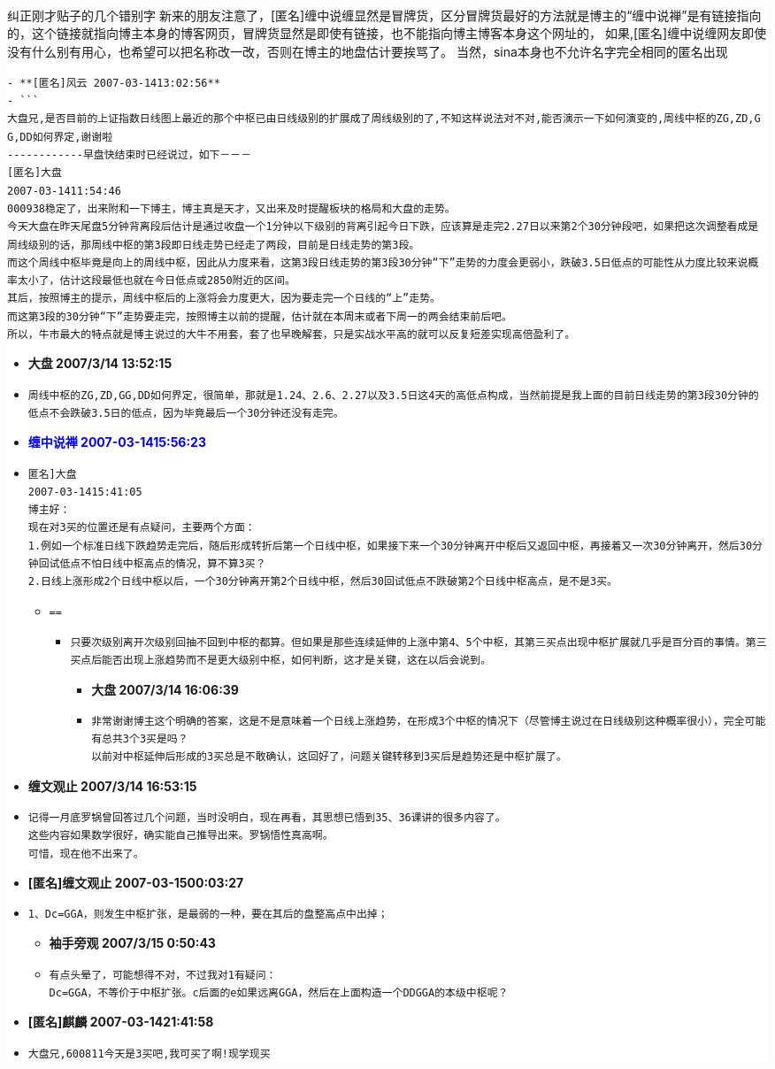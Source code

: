   纠正刚才贴子的几个错别字
  新来的朋友注意了，[匿名]缠中说缠显然是冒牌货，区分冒牌货最好的方法就是博主的“缠中说禅”是有链接指向的，这个链接就指向博主本身的博客网页，冒牌货显然是即使有链接，也不能指向博主博客本身这个网址的，
  如果,[匿名]缠中说缠网友即使没有什么别有用心，也希望可以把名称改一改，否则在博主的地盘估计要挨骂了。
  当然，sina本身也不允许名字完全相同的匿名出现
  ```
- **[匿名]风云 2007-03-1413:02:56**
- ```
  大盘兄,是否目前的上证指数日线图上最近的那个中枢已由日线级别的扩展成了周线级别的了,不知这样说法对不对,能否演示一下如何演变的,周线中枢的ZG,ZD,GG,DD如何界定,谢谢啦
  ------------早盘快结束时已经说过，如下－－－
  [匿名]大盘
  2007-03-1411:54:46
  000938稳定了，出来附和一下博主，博主真是天才，又出来及时提醒板块的格局和大盘的走势。
  今天大盘在昨天尾盘5分钟背离段后估计是通过收盘一个1分钟以下级别的背离引起今日下跌，应该算是走完2.27日以来第2个30分钟段吧，如果把这次调整看成是周线级别的话，那周线中枢的第3段即日线走势已经走了两段，目前是日线走势的第3段。
  而这个周线中枢毕竟是向上的周线中枢，因此从力度来看，这第3段日线走势的第3段30分钟“下”走势的力度会更弱小，跌破3.5日低点的可能性从力度比较来说概率太小了，估计这段最低也就在今日低点或2850附近的区间。
  其后，按照博主的提示，周线中枢后的上涨将会力度更大，因为要走完一个日线的“上”走势。
  而这第3段的30分钟“下”走势要走完，按照博主以前的提醒，估计就在本周末或者下周一的两会结束前后吧。
  所以，牛市最大的特点就是博主说过的大牛不用套，套了也早晚解套，只是实战水平高的就可以反复短差实现高倍盈利了。
  ```
   - **大盘 2007/3/14 13:52:15**
   - ```
     周线中枢的ZG,ZD,GG,DD如何界定，很简单，那就是1.24、2.6、2.27以及3.5日这4天的高低点构成，当然前提是我上面的目前日线走势的第3段30分钟的低点不会跌破3.5日的低点，因为毕竟最后一个30分钟还没有走完。
     ```
- **<font color='blue'>缠中说禅 2007-03-1415:56:23</font>**
- ```
  匿名]大盘
  2007-03-1415:41:05
  博主好：
  现在对3买的位置还是有点疑问，主要两个方面：
  1.例如一个标准日线下跌趋势走完后，随后形成转折后第一个日线中枢，如果接下来一个30分钟离开中枢后又返回中枢，再接着又一次30分钟离开，然后30分钟回试低点不怕日线中枢高点的情况，算不算3买？
  2.日线上涨形成2个日线中枢以后，一个30分钟离开第2个日线中枢，然后30回试低点不跌破第2个日线中枢高点，是不是3买。
  ```
   - ```
     ==
     ```
      - ```
        只要次级别离开次级别回抽不回到中枢的都算。但如果是那些连续延伸的上涨中第4、5个中枢，其第三买点出现中枢扩展就几乎是百分百的事情。第三买点后能否出现上涨趋势而不是更大级别中枢，如何判断，这才是关键，这在以后会说到。
        ```
         - **大盘 2007/3/14 16:06:39**
         - ```
           非常谢谢博主这个明确的答案，这是不是意味着一个日线上涨趋势，在形成3个中枢的情况下（尽管博主说过在日线级别这种概率很小），完全可能有总共3个3买是吗？
           以前对中枢延伸后形成的3买总是不敢确认，这回好了，问题关键转移到3买后是趋势还是中枢扩展了。
           ```
- **缠文观止 2007/3/14 16:53:15**
- ```
  记得一月底罗锅曾回答过几个问题，当时没明白，现在再看，其思想已悟到35、36课讲的很多内容了。
  这些内容如果数学很好，确实能自己推导出来。罗锅悟性真高啊。
  可惜，现在他不出来了。
  ```
- **[匿名]缠文观止 2007-03-1500:03:27**
- ```
  1、Dc=GGA，则发生中枢扩张，是最弱的一种，要在其后的盘整高点中出掉；
  ```
   - **袖手旁观 2007/3/15 0:50:43**
   - ```
     有点头晕了，可能想得不对，不过我对1有疑问：
     Dc=GGA，不等价于中枢扩张。c后面的e如果远离GGA，然后在上面构造一个DDGGA的本级中枢呢？
     ```
- **[匿名]麒麟 2007-03-1421:41:58**
- ```
  大盘兄,600811今天是3买吧,我可买了啊!现学现买
  ```